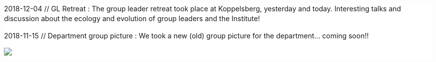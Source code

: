 2018-12-04 // GL Retreat
:   The group leader retreat took place at Koppelsberg, yesterday and today. Interesting talks and discussion about the ecology and evolution of group leaders and the Institute!

2018-11-15  // Department group picture
:   We took a new (old) group picture for the department... coming soon!! 

<a class="th [radius]" href="{{ site.url }}/images/DeptPic.jpg">
  <img src="{{ site.url }}/images/DeptPic.jpg">
</a>
